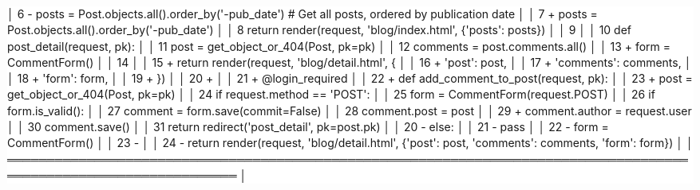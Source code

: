  │    6    -     posts = Post.objects.all().order_by('-pub_date') # Get all posts, ordered by publication date                       │
 │    7    +     posts = Post.objects.all().order_by('-pub_date')                                                                    │
 │    8          return render(request, 'blog/index.html', {'posts': posts})                                                         │
 │    9                                                                                                                              │
 │    10     def post_detail(request, pk):                                                                                           │
 │    11         post = get_object_or_404(Post, pk=pk)                                                                               │
 │    12         comments = post.comments.all()                                                                                      │
 │    13   +     form = CommentForm()                                                                                                │
 │    14                                                                                                                             │
 │    15   +     return render(request, 'blog/detail.html', {                                                                        │
 │    16   +         'post': post,                                                                                                   │
 │    17   +         'comments': comments,                                                                                           │
 │    18   +         'form': form,                                                                                                   │
 │    19   +     })                                                                                                                  │
 │    20   +                                                                                                                         │
 │    21   + @login_required                                                                                                         │
 │    22   + def add_comment_to_post(request, pk):                                                                                   │
 │    23   +     post = get_object_or_404(Post, pk=pk)                                                                               │
 │    24         if request.method == 'POST':                                                                                        │
 │    25             form = CommentForm(request.POST)                                                                                │
 │    26             if form.is_valid():                                                                                             │
 │    27                 comment = form.save(commit=False)                                                                           │
 │    28                 comment.post = post                                                                                         │
 │    29   +             comment.author = request.user                                                                               │
 │    30                 comment.save()                                                                                              │
 │    31                 return redirect('post_detail', pk=post.pk)                                                                  │
 │    20   -     else:                                                                                                               │
 │    21   -         pass                                                                                                            │
 │    22   -         form = CommentForm()                                                                                            │
 │    23   -                                                                                                                         │
 │    24   -     return render(request, 'blog/detail.html', {'post': post, 'comments': comments, 'form': form})                      │
 │    ═══════════════════════════════════════════════════════════════════════════════════════════════════════════════════            │